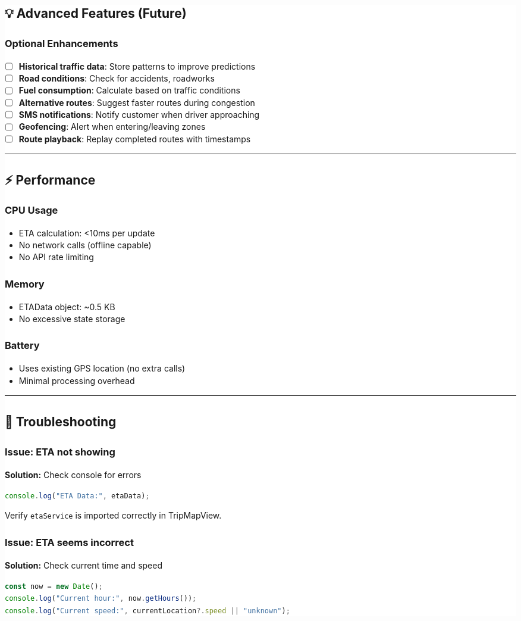 
## 💡 Advanced Features (Future)

### Optional Enhancements

- [ ] **Historical traffic data**: Store patterns to improve predictions
- [ ] **Road conditions**: Check for accidents, roadworks
- [ ] **Fuel consumption**: Calculate based on traffic conditions
- [ ] **Alternative routes**: Suggest faster routes during congestion
- [ ] **SMS notifications**: Notify customer when driver approaching
- [ ] **Geofencing**: Alert when entering/leaving zones
- [ ] **Route playback**: Replay completed routes with timestamps

---

## ⚡ Performance

### CPU Usage

- ETA calculation: <10ms per update
- No network calls (offline capable)
- No API rate limiting

### Memory

- ETAData object: ~0.5 KB
- No excessive state storage

### Battery

- Uses existing GPS location (no extra calls)
- Minimal processing overhead

---

## 🐛 Troubleshooting

### Issue: ETA not showing

**Solution:** Check console for errors

```javascript
console.log("ETA Data:", etaData);
```

Verify `etaService` is imported correctly in TripMapView.

### Issue: ETA seems incorrect

**Solution:** Check current time and speed

```javascript
const now = new Date();
console.log("Current hour:", now.getHours());
console.log("Current speed:", currentLocation?.speed || "unknown");
```
